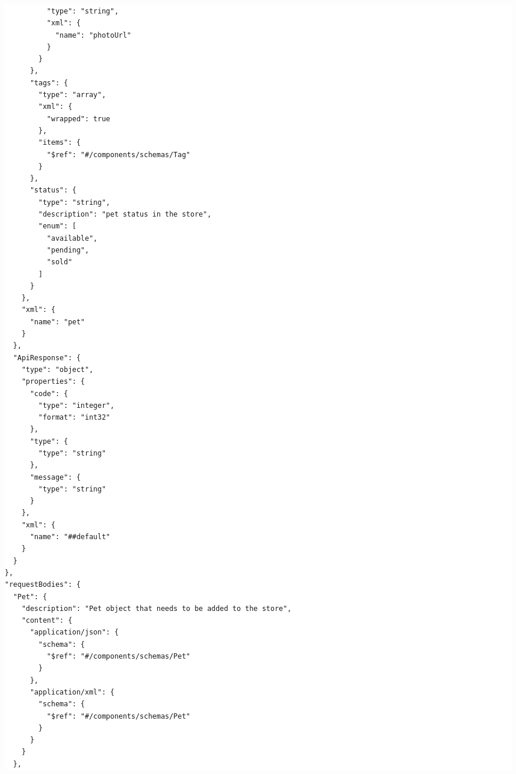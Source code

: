              "type": "string",
              "xml": {
                "name": "photoUrl"
              }
            }
          },
          "tags": {
            "type": "array",
            "xml": {
              "wrapped": true
            },
            "items": {
              "$ref": "#/components/schemas/Tag"
            }
          },
          "status": {
            "type": "string",
            "description": "pet status in the store",
            "enum": [
              "available",
              "pending",
              "sold"
            ]
          }
        },
        "xml": {
          "name": "pet"
        }
      },
      "ApiResponse": {
        "type": "object",
        "properties": {
          "code": {
            "type": "integer",
            "format": "int32"
          },
          "type": {
            "type": "string"
          },
          "message": {
            "type": "string"
          }
        },
        "xml": {
          "name": "##default"
        }
      }
    },
    "requestBodies": {
      "Pet": {
        "description": "Pet object that needs to be added to the store",
        "content": {
          "application/json": {
            "schema": {
              "$ref": "#/components/schemas/Pet"
            }
          },
          "application/xml": {
            "schema": {
              "$ref": "#/components/schemas/Pet"
            }
          }
        }
      },